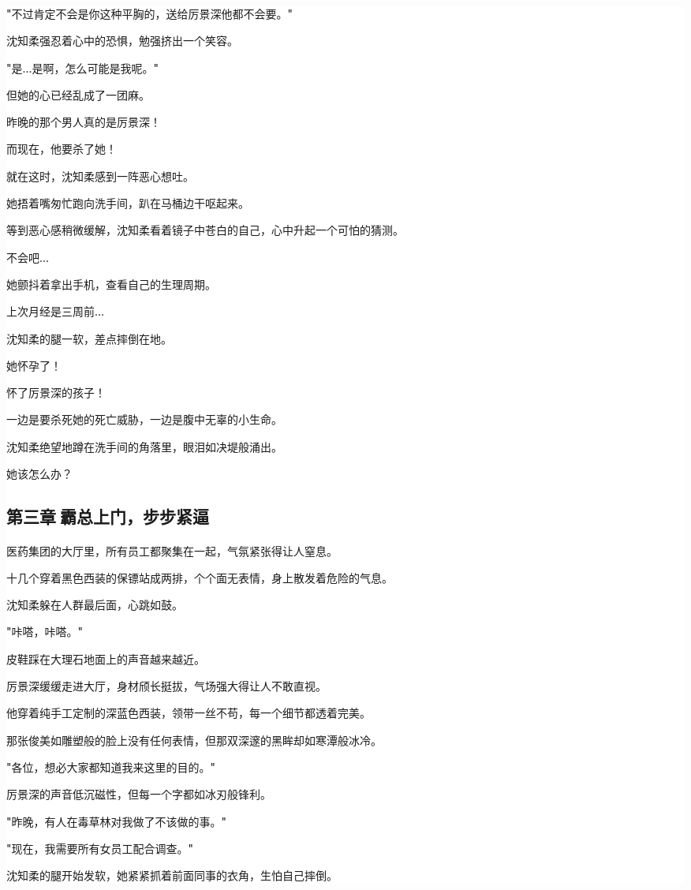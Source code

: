 "不过肯定不会是你这种平胸的，送给厉景深他都不会要。"

沈知柔强忍着心中的恐惧，勉强挤出一个笑容。

"是...是啊，怎么可能是我呢。"

但她的心已经乱成了一团麻。

昨晚的那个男人真的是厉景深！

而现在，他要杀了她！

就在这时，沈知柔感到一阵恶心想吐。

她捂着嘴匆忙跑向洗手间，趴在马桶边干呕起来。

等到恶心感稍微缓解，沈知柔看着镜子中苍白的自己，心中升起一个可怕的猜测。

不会吧...

她颤抖着拿出手机，查看自己的生理周期。

上次月经是三周前...

沈知柔的腿一软，差点摔倒在地。

她怀孕了！

怀了厉景深的孩子！

一边是要杀死她的死亡威胁，一边是腹中无辜的小生命。

沈知柔绝望地蹲在洗手间的角落里，眼泪如决堤般涌出。

她该怎么办？

## 第三章 霸总上门，步步紧逼

医药集团的大厅里，所有员工都聚集在一起，气氛紧张得让人窒息。

十几个穿着黑色西装的保镖站成两排，个个面无表情，身上散发着危险的气息。

沈知柔躲在人群最后面，心跳如鼓。

"咔嗒，咔嗒。"

皮鞋踩在大理石地面上的声音越来越近。

厉景深缓缓走进大厅，身材颀长挺拔，气场强大得让人不敢直视。

他穿着纯手工定制的深蓝色西装，领带一丝不苟，每一个细节都透着完美。

那张俊美如雕塑般的脸上没有任何表情，但那双深邃的黑眸却如寒潭般冰冷。

"各位，想必大家都知道我来这里的目的。"

厉景深的声音低沉磁性，但每一个字都如冰刃般锋利。

"昨晚，有人在毒草林对我做了不该做的事。"

"现在，我需要所有女员工配合调查。"

沈知柔的腿开始发软，她紧紧抓着前面同事的衣角，生怕自己摔倒。
